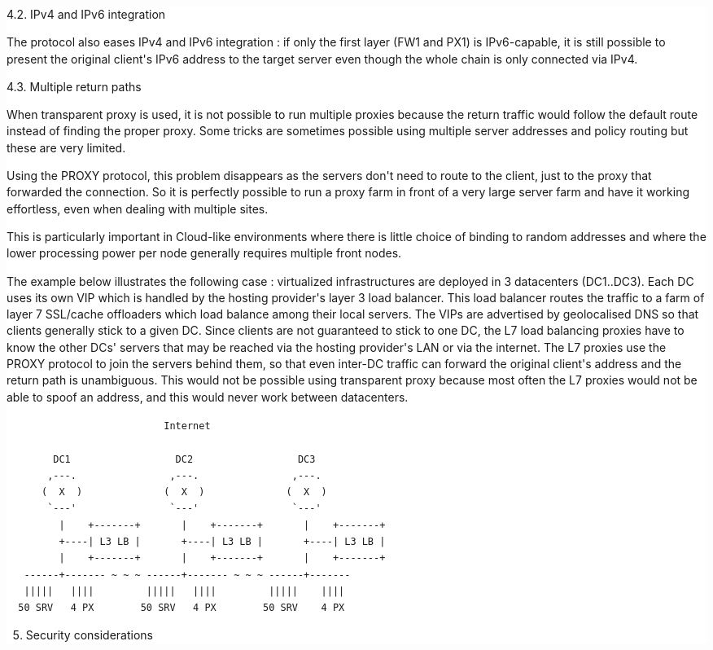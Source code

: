 
4.2. IPv4 and IPv6 integration

The protocol also eases IPv4 and IPv6 integration : if only the first layer
(FW1 and PX1) is IPv6-capable, it is still possible to present the original
client's IPv6 address to the target server even though the whole chain is only
connected via IPv4.


4.3. Multiple return paths

When transparent proxy is used, it is not possible to run multiple proxies
because the return traffic would follow the default route instead of finding
the proper proxy. Some tricks are sometimes possible using multiple server
addresses and policy routing but these are very limited.

Using the PROXY protocol, this problem disappears as the servers don't need
to route to the client, just to the proxy that forwarded the connection. So
it is perfectly possible to run a proxy farm in front of a very large server
farm and have it working effortless, even when dealing with multiple sites.

This is particularly important in Cloud-like environments where there is little
choice of binding to random addresses and where the lower processing power per
node generally requires multiple front nodes.

The example below illustrates the following case : virtualized infrastructures
are deployed in 3 datacenters (DC1..DC3). Each DC uses its own VIP which is
handled by the hosting provider's layer 3 load balancer. This load balancer
routes the traffic to a farm of layer 7 SSL/cache offloaders which load balance
among their local servers. The VIPs are advertised by geolocalised DNS so that
clients generally stick to a given DC. Since clients are not guaranteed to
stick to one DC, the L7 load balancing proxies have to know the other DCs'
servers that may be reached via the hosting provider's LAN or via the internet.
The L7 proxies use the PROXY protocol to join the servers behind them, so that
even inter-DC traffic can forward the original client's address and the return
path is unambiguous. This would not be possible using transparent proxy because
most often the L7 proxies would not be able to spoof an address, and this would
never work between datacenters.

                               Internet

            DC1                  DC2                  DC3
           ,---.                ,---.                ,---.
          (  X  )              (  X  )              (  X  )
           `---'                `---'                `---'
             |    +-------+       |    +-------+       |    +-------+
             +----| L3 LB |       +----| L3 LB |       +----| L3 LB |
             |    +-------+       |    +-------+       |    +-------+
       ------+------- ~ ~ ~ ------+------- ~ ~ ~ ------+-------
       |||||   ||||         |||||   ||||         |||||    ||||
      50 SRV   4 PX        50 SRV   4 PX        50 SRV    4 PX


5. Security considerations
